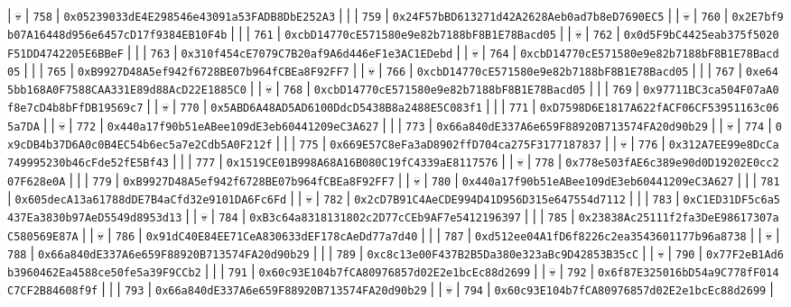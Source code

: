 | 💀 | `758` | `0x05239033dE4E298546e43091a53FADB8DbE252A3` |
|  | `759` | `0x24F57bBD613271d42A2628Aeb0ad7b8eD7690EC5` |
| 💀 | `760` | `0x2E7bf9b07A16448d956e6457cD17f9384EB10F4b` |
|  | `761` | `0xcbD14770cE571580e9e82b7188bF8B1E78Bacd05` |
| 💀 | `762` | `0x0d5F9bC4425eab375f5020F51DD4742205E6BBeF` |
|  | `763` | `0x310f454cE7079C7B20af9A6d446eF1e3AC1EDebd` |
| 💀 | `764` | `0xcbD14770cE571580e9e82b7188bF8B1E78Bacd05` |
|  | `765` | `0xB9927D48A5ef942f6728BE07b964fCBEa8F92FF7` |
| 💀 | `766` | `0xcbD14770cE571580e9e82b7188bF8B1E78Bacd05` |
|  | `767` | `0xe645bb168A0F7588CAA331E89d88AcD22E1885C0` |
| 💀 | `768` | `0xcbD14770cE571580e9e82b7188bF8B1E78Bacd05` |
|  | `769` | `0x97711BC3ca504F07aA0f8e7cD4b8bFfDB19569c7` |
| 💀 | `770` | `0x5ABD6A48AD5AD6100DdcD5438B8a2488E5C083f1` |
|  | `771` | `0xD7598D6E1817A622fACF06CF53951163c065a7DA` |
| 💀 | `772` | `0x440a17f90b51eABee109dE3eb60441209eC3A627` |
|  | `773` | `0x66a840dE337A6e659F88920B713574FA20d90b29` |
| 💀 | `774` | `0x9cDB4b37D6A0c0B4EC54b6ec5a7e2Cdb5A0F212f` |
|  | `775` | `0x669E57C8eFa3aD8902ffD704ca275F3177187837` |
| 💀 | `776` | `0x312A7EE99e8DcCa749995230b46cFde52fE5Bf43` |
|  | `777` | `0x1519CE01B998A68A16B080C19fC4339aE8117576` |
| 💀 | `778` | `0x778e503fAE6c389e90d0D19202E0cc207F628e0A` |
|  | `779` | `0xB9927D48A5ef942f6728BE07b964fCBEa8F92FF7` |
| 💀 | `780` | `0x440a17f90b51eABee109dE3eb60441209eC3A627` |
|  | `781` | `0x605decA13a61788dDE7B4aCfd32e9101DA6Fc6Fd` |
| 💀 | `782` | `0x2cD7B91C4AeCDE994D41D956D315e647554d7112` |
|  | `783` | `0xC1ED31DF5c6a5437Ea3830b97AeD5549d8953d13` |
| 💀 | `784` | `0xB3c64a8318131802c2D77cCEb9AF7e5412196397` |
|  | `785` | `0x23838Ac25111f2fa3DeE98617307aC580569E87A` |
| 💀 | `786` | `0x91dC40E84EE71CeA830633dEF178cAeDd77a7d40` |
|  | `787` | `0xd512ee04A1fD6f8226c2ea3543601177b96a8738` |
| 💀 | `788` | `0x66a840dE337A6e659F88920B713574FA20d90b29` |
|  | `789` | `0xc8c13e00F437B2B5Da380e323aBc9D42853B35cC` |
| 💀 | `790` | `0x77F2eB1Ad6b3960462Ea4588ce50fe5a39F9CCb2` |
|  | `791` | `0x60c93E104b7fCA80976857d02E2e1bcEc88d2699` |
| 💀 | `792` | `0x6f87E325016bD54a9C778fF014C7CF2B84608f9f` |
|  | `793` | `0x66a840dE337A6e659F88920B713574FA20d90b29` |
| 💀 | `794` | `0x60c93E104b7fCA80976857d02E2e1bcEc88d2699` |